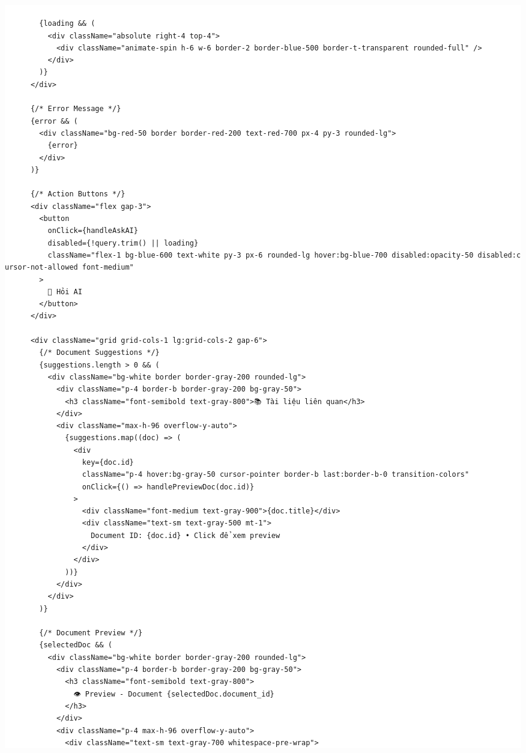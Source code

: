 ```tsx
        
        {loading && (
          <div className="absolute right-4 top-4">
            <div className="animate-spin h-6 w-6 border-2 border-blue-500 border-t-transparent rounded-full" />
          </div>
        )}
      </div>

      {/* Error Message */}
      {error && (
        <div className="bg-red-50 border border-red-200 text-red-700 px-4 py-3 rounded-lg">
          {error}
        </div>
      )}

      {/* Action Buttons */}
      <div className="flex gap-3">
        <button
          onClick={handleAskAI}
          disabled={!query.trim() || loading}
          className="flex-1 bg-blue-600 text-white py-3 px-6 rounded-lg hover:bg-blue-700 disabled:opacity-50 disabled:cursor-not-allowed font-medium"
        >
          🤖 Hỏi AI
        </button>
      </div>

      <div className="grid grid-cols-1 lg:grid-cols-2 gap-6">
        {/* Document Suggestions */}
        {suggestions.length > 0 && (
          <div className="bg-white border border-gray-200 rounded-lg">
            <div className="p-4 border-b border-gray-200 bg-gray-50">
              <h3 className="font-semibold text-gray-800">📚 Tài liệu liên quan</h3>
            </div>
            <div className="max-h-96 overflow-y-auto">
              {suggestions.map((doc) => (
                <div
                  key={doc.id}
                  className="p-4 hover:bg-gray-50 cursor-pointer border-b last:border-b-0 transition-colors"
                  onClick={() => handlePreviewDoc(doc.id)}
                >
                  <div className="font-medium text-gray-900">{doc.title}</div>
                  <div className="text-sm text-gray-500 mt-1">
                    Document ID: {doc.id} • Click để xem preview
                  </div>
                </div>
              ))}
            </div>
          </div>
        )}

        {/* Document Preview */}
        {selectedDoc && (
          <div className="bg-white border border-gray-200 rounded-lg">
            <div className="p-4 border-b border-gray-200 bg-gray-50">
              <h3 className="font-semibold text-gray-800">
                👁️ Preview - Document {selectedDoc.document_id}
              </h3>
            </div>
            <div className="p-4 max-h-96 overflow-y-auto">
              <div className="text-sm text-gray-700 whitespace-pre-wrap">
```